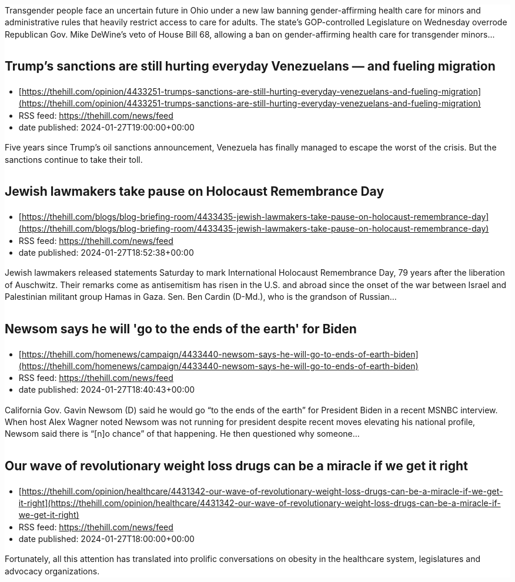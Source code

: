 Transgender people face an uncertain future in Ohio under a new law banning gender-affirming health care for minors and administrative rules that heavily restrict access to care for adults. The state’s GOP-controlled Legislature on Wednesday overrode Republican Gov. Mike DeWine’s veto of House Bill 68, allowing a ban on gender-affirming health care for transgender minors...

## Trump’s sanctions are still hurting everyday Venezuelans — and fueling migration
 - [https://thehill.com/opinion/4433251-trumps-sanctions-are-still-hurting-everyday-venezuelans-and-fueling-migration](https://thehill.com/opinion/4433251-trumps-sanctions-are-still-hurting-everyday-venezuelans-and-fueling-migration)
 - RSS feed: https://thehill.com/news/feed
 - date published: 2024-01-27T19:00:00+00:00

Five years since Trump’s oil sanctions announcement, Venezuela has finally managed to escape the worst of the crisis. But the sanctions continue to take their toll.

## Jewish lawmakers take pause on Holocaust Remembrance Day
 - [https://thehill.com/blogs/blog-briefing-room/4433435-jewish-lawmakers-take-pause-on-holocaust-remembrance-day](https://thehill.com/blogs/blog-briefing-room/4433435-jewish-lawmakers-take-pause-on-holocaust-remembrance-day)
 - RSS feed: https://thehill.com/news/feed
 - date published: 2024-01-27T18:52:38+00:00

Jewish lawmakers released statements Saturday to mark International Holocaust Remembrance Day, 79 years after the liberation of Auschwitz. Their remarks come as antisemitism has risen in the U.S. and abroad since the onset of the war between Israel and Palestinian militant group Hamas in Gaza. Sen. Ben Cardin (D-Md.), who is the grandson of Russian...

## Newsom says he will 'go to the ends of the earth' for Biden
 - [https://thehill.com/homenews/campaign/4433440-newsom-says-he-will-go-to-ends-of-earth-biden](https://thehill.com/homenews/campaign/4433440-newsom-says-he-will-go-to-ends-of-earth-biden)
 - RSS feed: https://thehill.com/news/feed
 - date published: 2024-01-27T18:40:43+00:00

California Gov. Gavin Newsom (D) said he would go “to the ends of the earth” for President Biden in a recent MSNBC interview. When host Alex Wagner noted Newsom was not running for president despite recent moves elevating his national profile, Newsom said there is “[n]o chance” of that happening. He then questioned why someone...

## Our wave of revolutionary weight loss drugs can be a miracle if we get it right
 - [https://thehill.com/opinion/healthcare/4431342-our-wave-of-revolutionary-weight-loss-drugs-can-be-a-miracle-if-we-get-it-right](https://thehill.com/opinion/healthcare/4431342-our-wave-of-revolutionary-weight-loss-drugs-can-be-a-miracle-if-we-get-it-right)
 - RSS feed: https://thehill.com/news/feed
 - date published: 2024-01-27T18:00:00+00:00

Fortunately, all this attention has translated into prolific conversations on obesity in the healthcare system, legislatures and advocacy organizations.
